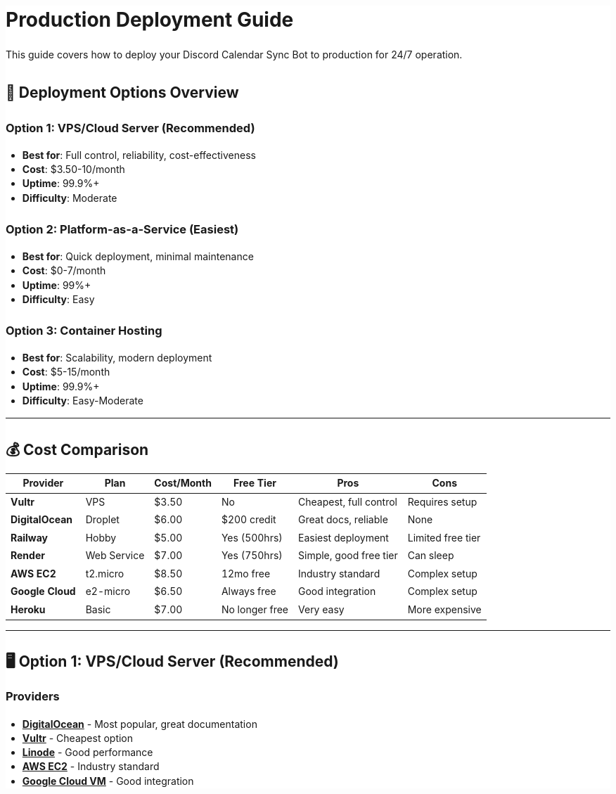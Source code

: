 # Production Deployment Guide

This guide covers how to deploy your Discord Calendar Sync Bot to production for 24/7 operation.

## 🚀 Deployment Options Overview

### Option 1: VPS/Cloud Server (Recommended)
- **Best for**: Full control, reliability, cost-effectiveness
- **Cost**: $3.50-10/month
- **Uptime**: 99.9%+
- **Difficulty**: Moderate

### Option 2: Platform-as-a-Service (Easiest)
- **Best for**: Quick deployment, minimal maintenance
- **Cost**: $0-7/month
- **Uptime**: 99%+
- **Difficulty**: Easy

### Option 3: Container Hosting
- **Best for**: Scalability, modern deployment
- **Cost**: $5-15/month
- **Uptime**: 99.9%+
- **Difficulty**: Easy-Moderate

---

## 💰 Cost Comparison

| Provider | Plan | Cost/Month | Free Tier | Pros | Cons |
|----------|------|------------|-----------|------|------|
| **Vultr** | VPS | $3.50 | No | Cheapest, full control | Requires setup |
| **DigitalOcean** | Droplet | $6.00 | $200 credit | Great docs, reliable | None |
| **Railway** | Hobby | $5.00 | Yes (500hrs) | Easiest deployment | Limited free tier |
| **Render** | Web Service | $7.00 | Yes (750hrs) | Simple, good free tier | Can sleep |
| **AWS EC2** | t2.micro | $8.50 | 12mo free | Industry standard | Complex setup |
| **Google Cloud** | e2-micro | $6.50 | Always free | Good integration | Complex setup |
| **Heroku** | Basic | $7.00 | No longer free | Very easy | More expensive |

---

## 🖥️ Option 1: VPS/Cloud Server (Recommended)

### Providers
- **[DigitalOcean](https://digitalocean.com)** - Most popular, great documentation
- **[Vultr](https://vultr.com)** - Cheapest option
- **[Linode](https://linode.com)** - Good performance
- **[AWS EC2](https://aws.amazon.com/ec2)** - Industry standard
- **[Google Cloud VM](https://cloud.google.com/compute)** - Good integration
